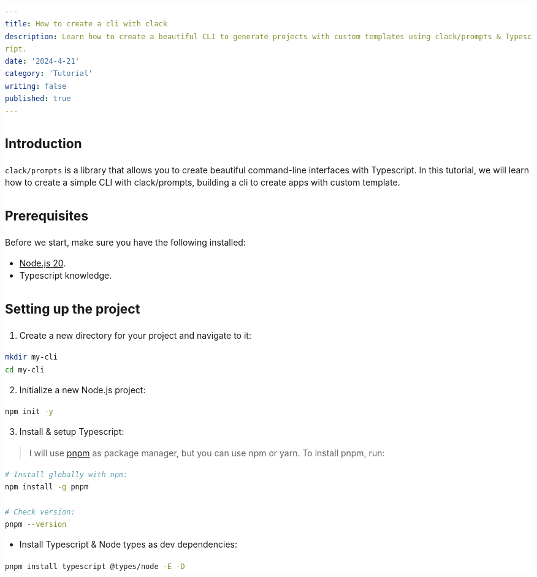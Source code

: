 ```yaml
---
title: How to create a cli with clack
description: Learn how to create a beautiful CLI to generate projects with custom templates using clack/prompts & Typescript.
date: '2024-4-21'
category: 'Tutorial'
writing: false
published: true
---
```


## Introduction

`clack/prompts` is a library that allows you to create beautiful command-line interfaces with Typescript. In this tutorial, we will learn how to create a simple CLI with clack/prompts, building a cli to create apps with custom template.

## Prerequisites

Before we start, make sure you have the following installed:

- [Node.js 20](https://nodejs.org/en/download/).
- Typescript knowledge.

## Setting up the project

1. Create a new directory for your project and navigate to it:

```bash
mkdir my-cli
cd my-cli
```

2. Initialize a new Node.js project:

```bash
npm init -y
```

3. Install & setup Typescript:

> I will use [pnpm](https://pnpm.io/) as package manager, but you can use npm or yarn. To install pnpm, run:

```bash
# Install globally with npm:
npm install -g pnpm

# Check version:
pnpm --version
```

- Install Typescript & Node types as dev dependencies:

```bash
pnpm install typescript @types/node -E -D
```

